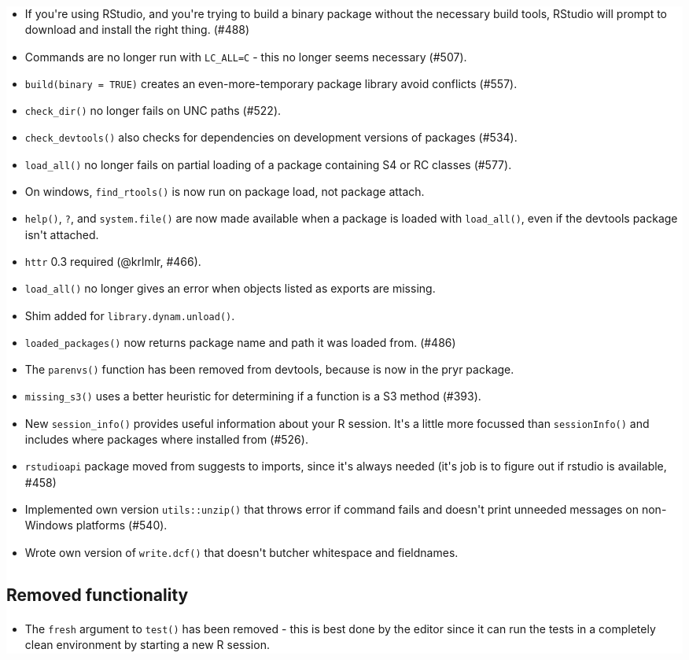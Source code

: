 * If you're using RStudio, and you're trying to build a binary package
  without the necessary build tools, RStudio will prompt to download and
  install the right thing. (#488)

* Commands are no longer run with `LC_ALL=C` - this no longer seems 
  necessary (#507).

* `build(binary = TRUE)` creates an even-more-temporary package library
  avoid conflicts (#557).

* `check_dir()` no longer fails on UNC paths (#522).

* `check_devtools()` also checks for dependencies on development versions
  of packages (#534).

* `load_all()` no longer fails on partial loading of a package containing
  S4 or RC classes (#577).

* On windows, `find_rtools()` is now run on package load, not package
  attach.

* `help()`, `?`, and `system.file()` are now made available when a package is
  loaded with `load_all()`, even if the devtools package isn't attached.

* `httr` 0.3 required (@krlmlr, #466).

* `load_all()` no longer gives an error when objects listed as exports are
  missing.
  
* Shim added for `library.dynam.unload()`.

* `loaded_packages()` now returns package name and path it was loaded from. 
  (#486)

* The `parenvs()` function has been removed from devtools, because is now in the
  pryr package.

* `missing_s3()` uses a better heuristic for determining if a function
  is a S3 method (#393).

* New `session_info()` provides useful information about your R session.
  It's a little more focussed than `sessionInfo()` and includes where
  packages where installed from (#526).

* `rstudioapi` package moved from suggests to imports, since it's always 
  needed (it's job is to figure out if rstudio is available, #458)

* Implemented own version `utils::unzip()` that throws error if command
  fails and doesn't print unneeded messages on non-Windows platforms (#540).

* Wrote own version of `write.dcf()` that doesn't butcher whitespace and 
  fieldnames.

## Removed functionality

* The `fresh` argument to `test()` has been removed - this is best done by 
  the editor since it can run the tests in a completely clean environment
  by starting a new R session.
